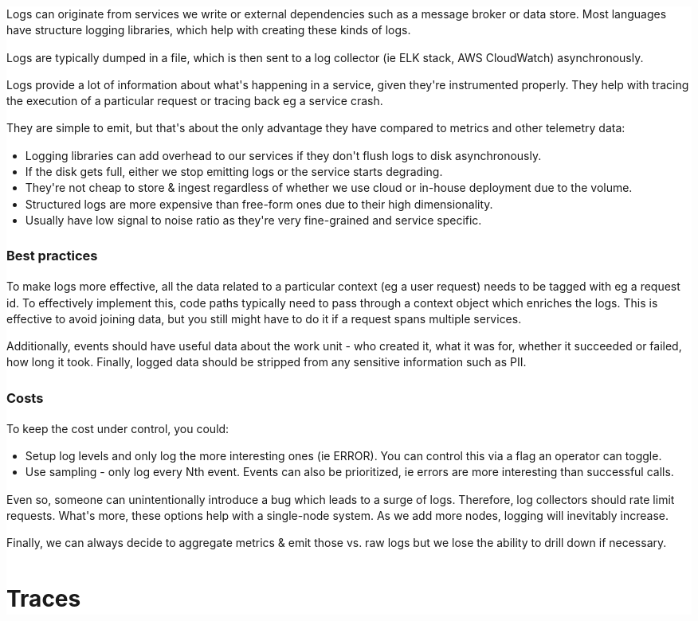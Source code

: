 Logs can originate from services we write or external dependencies such as a message broker or data store.
Most languages have structure logging libraries, which help with creating these kinds of logs.

Logs are typically dumped in a file, which is then sent to a log collector (ie ELK stack, AWS CloudWatch) asynchronously.

Logs provide a lot of information about what's happening in a service, given they're instrumented properly.
They help with tracing the execution of a particular request or tracing back eg a service crash.

They are simple to emit, but that's about the only advantage they have compared to metrics and other telemetry data:

- Logging libraries can add overhead to our services if they don't flush logs to disk asynchronously.
- If the disk gets full, either we stop emitting logs or the service starts degrading.
- They're not cheap to store & ingest regardless of whether we use cloud or in-house deployment due to the volume.
- Structured logs are more expensive than free-form ones due to their high dimensionality.
- Usually have low signal to noise ratio as they're very fine-grained and service specific.

### Best practices

To make logs more effective, all the data related to a particular context (eg a user request) needs to be tagged with eg a request id.
To effectively implement this, code paths typically need to pass through a context object which enriches the logs.
This is effective to avoid joining data, but you still might have to do it if a request spans multiple services.

Additionally, events should have useful data about the work unit - who created it, what it was for, whether it succeeded or failed, how long it took.
Finally, logged data should be stripped from any sensitive information such as PII.

### Costs

To keep the cost under control, you could:

- Setup log levels and only log the more interesting ones (ie ERROR). You can control this via a flag an operator can toggle.
- Use sampling - only log every Nth event. Events can also be prioritized, ie errors are more interesting than successful calls.

Even so, someone can unintentionally introduce a bug which leads to a surge of logs. Therefore, log collectors should rate limit requests.
What's more, these options help with a single-node system. As we add more nodes, logging will inevitably increase.

Finally, we can always decide to aggregate metrics & emit those vs. raw logs but we lose the ability to drill down if necessary.

# Traces
